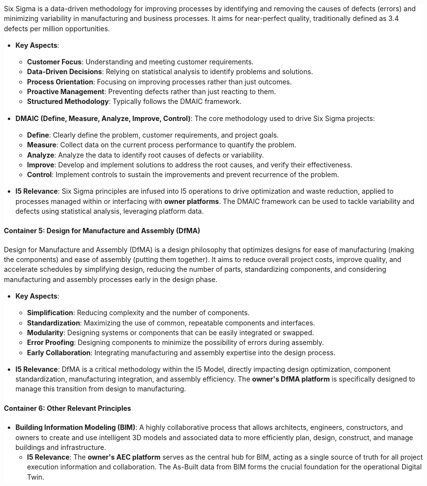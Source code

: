 Six Sigma is a data-driven methodology for improving processes by identifying and removing the causes of defects (errors) and minimizing variability in manufacturing and business processes. It aims for near-perfect quality, traditionally defined as 3.4 defects per million opportunities.

*   **Key Aspects**:
    *   **Customer Focus**: Understanding and meeting customer requirements.
    *   **Data-Driven Decisions**: Relying on statistical analysis to identify problems and solutions.
    *   **Process Orientation**: Focusing on improving processes rather than just outcomes.
    *   **Proactive Management**: Preventing defects rather than just reacting to them.
    *   **Structured Methodology**: Typically follows the DMAIC framework.

*   **DMAIC (Define, Measure, Analyze, Improve, Control)**: The core methodology used to drive Six Sigma projects:
    *   **Define**: Clearly define the problem, customer requirements, and project goals.
    *   **Measure**: Collect data on the current process performance to quantify the problem.
    *   **Analyze**: Analyze the data to identify root causes of defects or variability.
    *   **Improve**: Develop and implement solutions to address the root causes, and verify their effectiveness.
    *   **Control**: Implement controls to sustain the improvements and prevent recurrence of the problem.

*   **I5 Relevance**: Six Sigma principles are infused into I5 operations to drive optimization and waste reduction, applied to processes managed within or interfacing with **owner platforms**. The DMAIC framework can be used to tackle variability and defects using statistical analysis, leveraging platform data.

#### Container 5: Design for Manufacture and Assembly (DfMA)

Design for Manufacture and Assembly (DfMA) is a design philosophy that optimizes designs for ease of manufacturing (making the components) and ease of assembly (putting them together). It aims to reduce overall project costs, improve quality, and accelerate schedules by simplifying design, reducing the number of parts, standardizing components, and considering manufacturing and assembly processes early in the design phase.

*   **Key Aspects**:
    *   **Simplification**: Reducing complexity and the number of components.
    *   **Standardization**: Maximizing the use of common, repeatable components and interfaces.
    *   **Modularity**: Designing systems or components that can be easily integrated or swapped.
    *   **Error Proofing**: Designing components to minimize the possibility of errors during assembly.
    *   **Early Collaboration**: Integrating manufacturing and assembly expertise into the design process.

*   **I5 Relevance**: DfMA is a critical methodology within the I5 Model, directly impacting design optimization, component standardization, manufacturing integration, and assembly efficiency. The **owner's DfMA platform** is specifically designed to manage this transition from design to manufacturing.

#### Container 6: Other Relevant Principles

*   **Building Information Modeling (BIM)**: A highly collaborative process that allows architects, engineers, constructors, and owners to create and use intelligent 3D models and associated data to more efficiently plan, design, construct, and manage buildings and infrastructure.
    *   **I5 Relevance**: The **owner's AEC platform** serves as the central hub for BIM, acting as a single source of truth for all project execution information and collaboration. The As-Built data from BIM forms the crucial foundation for the operational Digital Twin.
